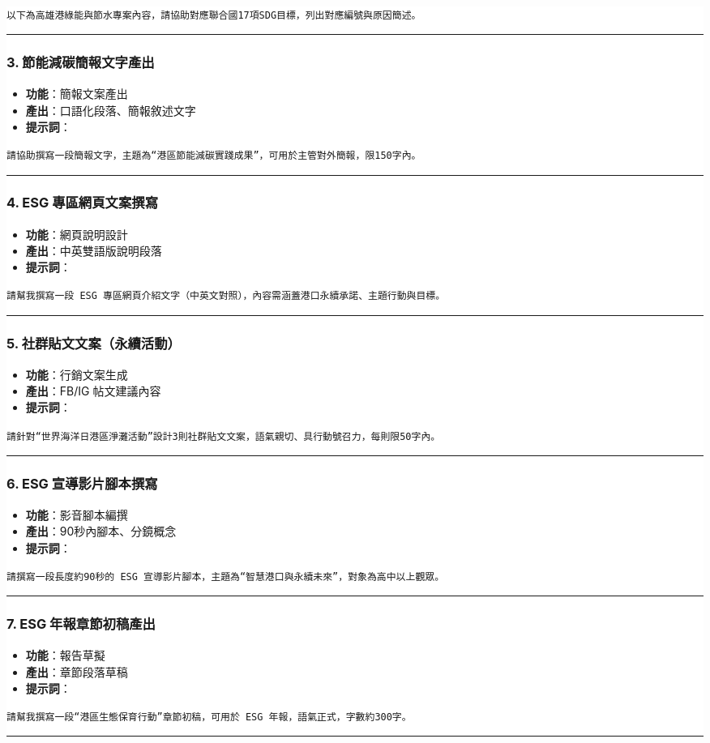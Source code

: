 ```prompt
以下為高雄港綠能與節水專案內容，請協助對應聯合國17項SDG目標，列出對應編號與原因簡述。
```

---
### 3. 節能減碳簡報文字產出
- **功能**：簡報文案產出    
- **產出**：口語化段落、簡報敘述文字    
- **提示詞**：    

```prompt
請協助撰寫一段簡報文字，主題為“港區節能減碳實踐成果”，可用於主管對外簡報，限150字內。
```

---
### 4. ESG 專區網頁文案撰寫
- **功能**：網頁說明設計    
- **產出**：中英雙語版說明段落    
- **提示詞**：    

```prompt
請幫我撰寫一段 ESG 專區網頁介紹文字（中英文對照），內容需涵蓋港口永續承諾、主題行動與目標。
```

---

### 5. 社群貼文文案（永續活動）
- **功能**：行銷文案生成    
- **產出**：FB/IG 帖文建議內容    
- **提示詞**：    

```prompt
請針對“世界海洋日港區淨灘活動”設計3則社群貼文文案，語氣親切、具行動號召力，每則限50字內。
```

---
### 6. ESG 宣導影片腳本撰寫
- **功能**：影音腳本編撰    
- **產出**：90秒內腳本、分鏡概念    
- **提示詞**：    

```prompt
請撰寫一段長度約90秒的 ESG 宣導影片腳本，主題為“智慧港口與永續未來”，對象為高中以上觀眾。
```

---
### 7. ESG 年報章節初稿產出
- **功能**：報告草擬    
- **產出**：章節段落草稿    
- **提示詞**：    

```prompt
請幫我撰寫一段“港區生態保育行動”章節初稿，可用於 ESG 年報，語氣正式，字數約300字。
```

---